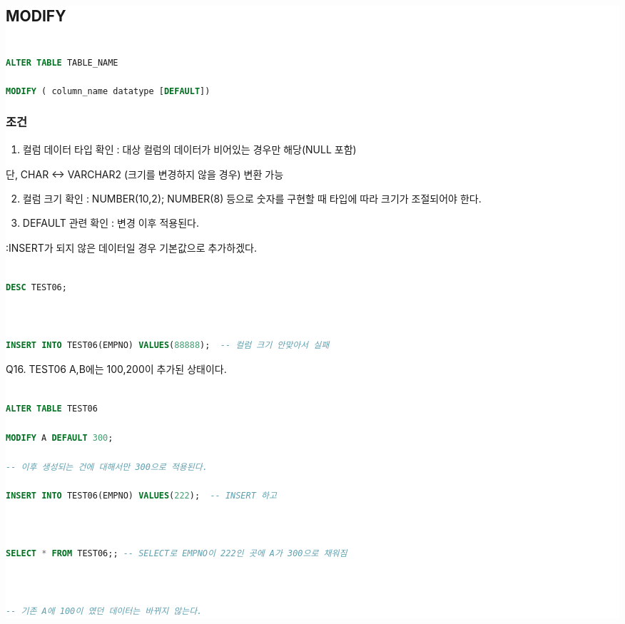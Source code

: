 

## MODIFY

~~~ sql

ALTER TABLE TABLE_NAME

MODIFY ( column_name datatype [DEFAULT])

~~~



### 조건 

1. 컬럼 데이터 타입 확인 : 대상 컬럼의 데이터가 비어있는 경우만 해당(NULL 포함)

단, CHAR <-> VARCHAR2 (크기를 변경하지 않을 경우) 변환 가능

2. 컬럼 크기 확인 : NUMBER(10,2);  NUMBER(8) 등으로 숫자를 구현할 때 타입에 따라 크기가 조절되어야 한다.

3. DEFAULT 관련 확인 : 변경 이후 적용된다.

:INSERT가 되지 않은 데이터일 경우 기본값으로 추가하겠다.







~~~ sql

DESC TEST06;



INSERT INTO TEST06(EMPNO) VALUES(88888);  -- 컬럼 크기 안맞아서 실패

~~~



Q16. TEST06 A,B에는 100,200이 추가된 상태이다.

~~~ sql

ALTER TABLE TEST06 

MODIFY A DEFAULT 300;

-- 이후 생성되는 건에 대해서만 300으로 적용된다.

INSERT INTO TEST06(EMPNO) VALUES(222);  -- INSERT 하고



SELECT * FROM TEST06;; -- SELECT로 EMPNO이 222인 곳에 A가 300으로 채워짐



-- 기존 A에 100이 였던 데이터는 바뀌지 않는다.

~~~
